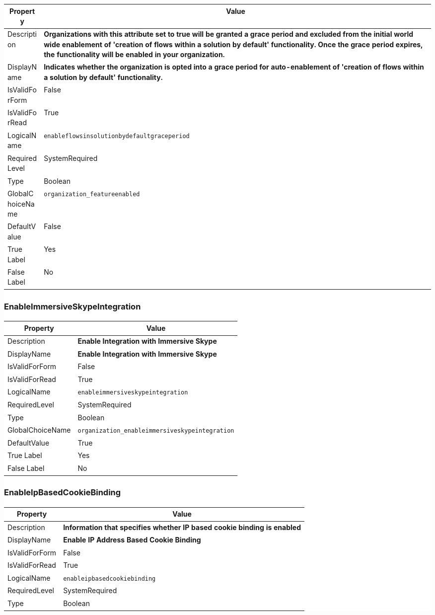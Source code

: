 |Property|Value|
|---|---|
|Description|**Organizations with this attribute set to true will be granted a grace period and excluded from the initial world wide enablement of 'creation of flows within a solution by default' functionality. Once the grace period expires, the functionality will be enabled in your organization.**|
|DisplayName|**Indicates whether the organization is opted into a grace period for auto-enablement of 'creation of flows within a solution by default' functionality.**|
|IsValidForForm|False|
|IsValidForRead|True|
|LogicalName|`enableflowsinsolutionbydefaultgraceperiod`|
|RequiredLevel|SystemRequired|
|Type|Boolean|
|GlobalChoiceName|`organization_featureenabled`|
|DefaultValue|False|
|True Label|Yes|
|False Label|No|

### <a name="BKMK_EnableImmersiveSkypeIntegration"></a> EnableImmersiveSkypeIntegration

|Property|Value|
|---|---|
|Description|**Enable Integration with Immersive Skype**|
|DisplayName|**Enable Integration with Immersive Skype**|
|IsValidForForm|False|
|IsValidForRead|True|
|LogicalName|`enableimmersiveskypeintegration`|
|RequiredLevel|SystemRequired|
|Type|Boolean|
|GlobalChoiceName|`organization_enableimmersiveskypeintegration`|
|DefaultValue|True|
|True Label|Yes|
|False Label|No|

### <a name="BKMK_EnableIpBasedCookieBinding"></a> EnableIpBasedCookieBinding

|Property|Value|
|---|---|
|Description|**Information that specifies whether IP based cookie binding is enabled**|
|DisplayName|**Enable IP Address Based Cookie Binding**|
|IsValidForForm|False|
|IsValidForRead|True|
|LogicalName|`enableipbasedcookiebinding`|
|RequiredLevel|SystemRequired|
|Type|Boolean|